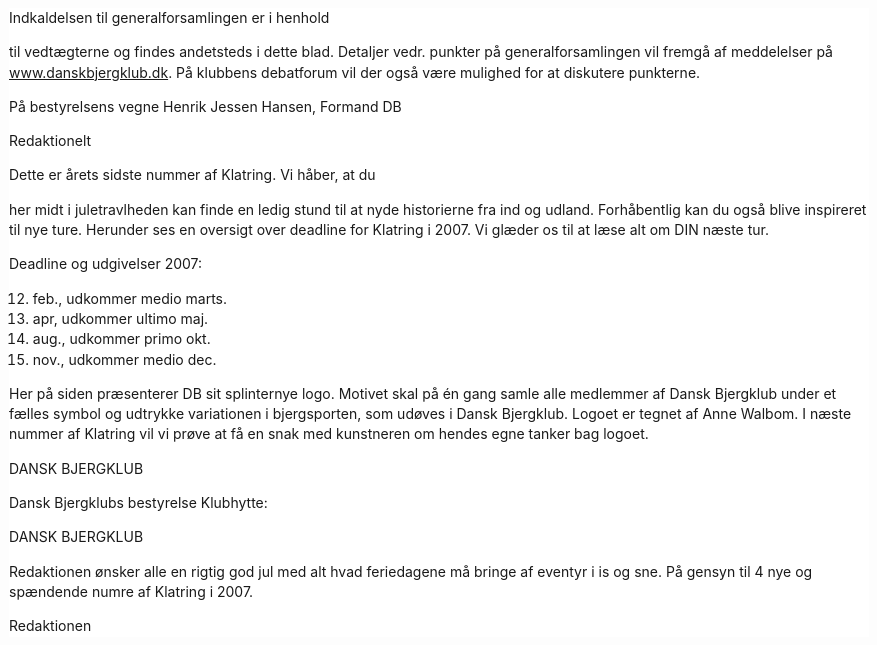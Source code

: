 Indkaldelsen til generalforsamlingen er i henhold

til vedtægterne og findes andetsteds i dette blad.
Detaljer vedr. punkter på generalforsamlingen vil
fremgå af meddelelser på www.danskbjergklub.dk.
På klubbens debatforum vil der også være mulighed
for at diskutere punkterne.

På bestyrelsens vegne
Henrik Jessen Hansen, Formand DB

Redaktionelt

Dette er årets sidste nummer
af Klatring. Vi håber, at du

her midt i juletravlheden kan
finde en ledig stund til at nyde
historierne fra ind og udland.
Forhåbentlig kan du også blive
inspireret til nye ture. Herunder
ses en oversigt over deadline
for Klatring i 2007. Vi glæder os
til at læse alt om DIN næste tur.

Deadline og udgivelser 2007:

12. feb., udkommer medio marts.
23. apr, udkommer ultimo maj.
27. aug., udkommer primo okt.
5. nov., udkommer medio dec.

Her på siden præsenterer DB sit
splinternye logo. Motivet skal på
én gang samle alle medlemmer af
Dansk Bjergklub under et fælles
symbol og udtrykke variationen i
bjergsporten, som udøves i Dansk
Bjergklub. Logoet er tegnet af
Anne Walbom. I næste nummer af
Klatring vil vi prøve at få en snak
med kunstneren om hendes egne
tanker bag logoet.

DANSK BJERGKLUB

Dansk Bjergklubs bestyrelse Klubhytte:

DANSK BJERGKLUB

Redaktionen ønsker alle en rigtig
god jul med alt hvad feriedagene
må bringe af eventyr i is og sne.
På gensyn til 4 nye og spændende
numre af Klatring i 2007.

Redaktionen
